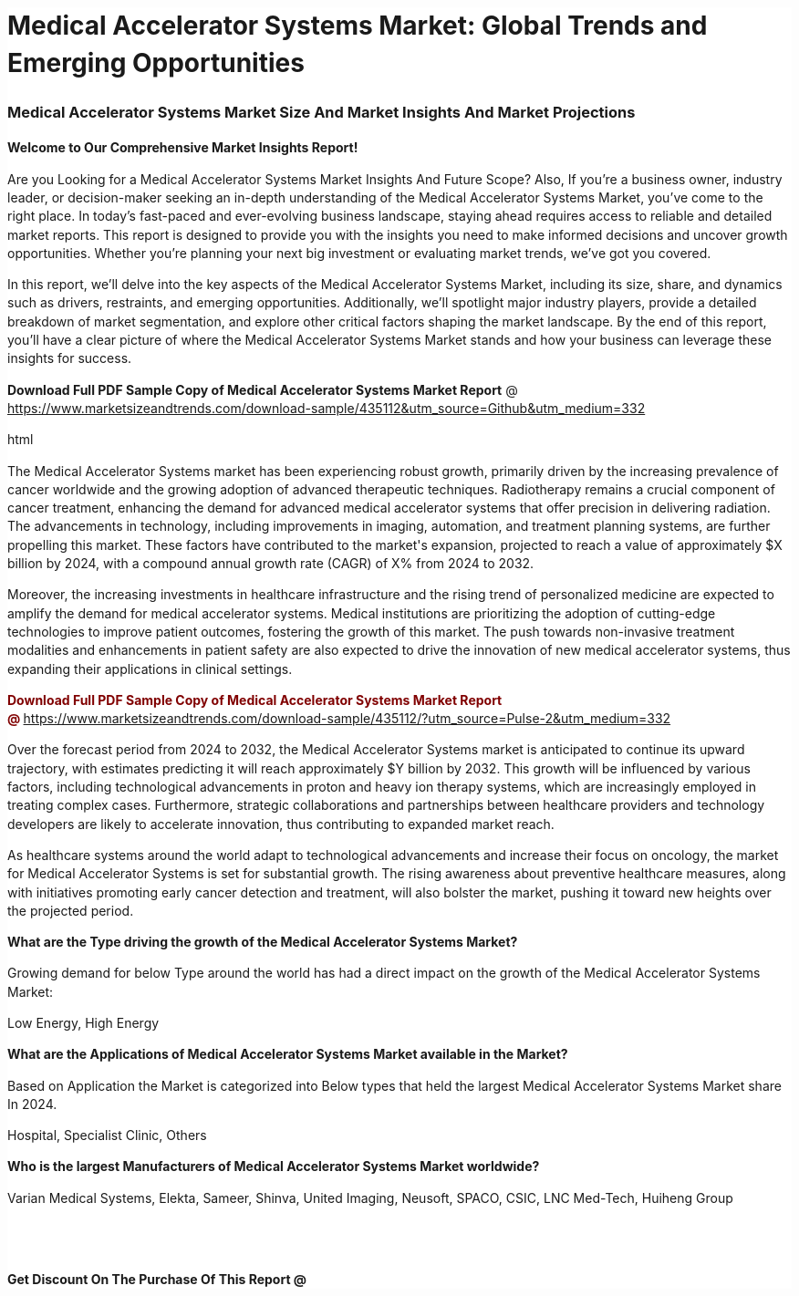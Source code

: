 <h1> Medical Accelerator Systems Market: Global Trends and Emerging Opportunities</h1><div class="" data-test-id=""><h3><span class="">Medical Accelerator Systems Market Size And Market Insights And Market Projections</span></h3></div><div class="" data-test-id=""><p><strong>Welcome to Our Comprehensive Market Insights Report!</strong></p><p>Are you Looking for a Medical Accelerator Systems Market Insights And Future Scope? Also, If you&rsquo;re a business owner, industry leader, or decision-maker seeking an in-depth understanding of the Medical Accelerator Systems Market, you&rsquo;ve come to the right place. In today&rsquo;s fast-paced and ever-evolving business landscape, staying ahead requires access to reliable and detailed market reports. This report is designed to provide you with the insights you need to make informed decisions and uncover growth opportunities. Whether you&rsquo;re planning your next big investment or evaluating market trends, we&rsquo;ve got you covered.</p><p>In this report, we&rsquo;ll delve into the key aspects of the Medical Accelerator Systems Market, including its size, share, and dynamics such as drivers, restraints, and emerging opportunities. Additionally, we&rsquo;ll spotlight major industry players, provide a detailed breakdown of market segmentation, and explore other critical factors shaping the market landscape. By the end of this report, you&rsquo;ll have a clear picture of where the Medical Accelerator Systems Market stands and how your business can leverage these insights for success.</p><p><strong>Download Full PDF Sample Copy of Medical Accelerator Systems Market Report</strong> @ <a href="https://www.marketsizeandtrends.com/download-sample/435112&utm_source=Github&utm_medium=332" target="_blank">https://www.marketsizeandtrends.com/download-sample/435112&utm_source=Github&utm_medium=332</a></p></div><div class="" data-test-id=""><p><span class="">html<p>The Medical Accelerator Systems market has been experiencing robust growth, primarily driven by the increasing prevalence of cancer worldwide and the growing adoption of advanced therapeutic techniques. Radiotherapy remains a crucial component of cancer treatment, enhancing the demand for advanced medical accelerator systems that offer precision in delivering radiation. The advancements in technology, including improvements in imaging, automation, and treatment planning systems, are further propelling this market. These factors have contributed to the market's expansion, projected to reach a value of approximately $X billion by 2024, with a compound annual growth rate (CAGR) of X% from 2024 to 2032.</p><p>Moreover, the increasing investments in healthcare infrastructure and the rising trend of personalized medicine are expected to amplify the demand for medical accelerator systems. Medical institutions are prioritizing the adoption of cutting-edge technologies to improve patient outcomes, fostering the growth of this market. The push towards non-invasive treatment modalities and enhancements in patient safety are also expected to drive the innovation of new medical accelerator systems, thus expanding their applications in clinical settings.</p><p><strong><span style="color: #800000;">Download Full PDF Sample Copy of Medical Accelerator Systems Market Report @</span>&nbsp;</strong><a href="https://www.marketsizeandtrends.com/download-sample/435112/?utm_source=Pulse-2&amp;utm_medium=332">https://www.marketsizeandtrends.com/download-sample/435112/?utm_source=Pulse-2&amp;utm_medium=332</a></p><p>Over the forecast period from 2024 to 2032, the Medical Accelerator Systems market is anticipated to continue its upward trajectory, with estimates predicting it will reach approximately $Y billion by 2032. This growth will be influenced by various factors, including technological advancements in proton and heavy ion therapy systems, which are increasingly employed in treating complex cases. Furthermore, strategic collaborations and partnerships between healthcare providers and technology developers are likely to accelerate innovation, thus contributing to expanded market reach.</p><p>As healthcare systems around the world adapt to technological advancements and increase their focus on oncology, the market for Medical Accelerator Systems is set for substantial growth. The rising awareness about preventive healthcare measures, along with initiatives promoting early cancer detection and treatment, will also bolster the market, pushing it toward new heights over the projected period.</p></span></p><p><strong><span class="">What are the&nbsp;Type driving the growth of the Medical Accelerator Systems Market?</span></strong></p></div><div class="" data-test-id=""><p><span class="">Growing demand for below Type around the world has had a direct impact on the growth of the Medical Accelerator Systems Market:</span></p></div><div class="" data-test-id=""><p>Low Energy, High Energy</p><p><span class=""><strong>What are the&nbsp;Applications&nbsp;of Medical Accelerator Systems Market available in the Market?</strong></span></p></div><div class="" data-test-id=""><p><span class="">Based on Application the Market is categorized into Below types that held the largest Medical Accelerator Systems Market share In 2024.</span></p></div><div class="" data-test-id=""><p><span class="">Hospital, Specialist Clinic, Others</span></p><p><span class=""><strong>Who is the largest Manufacturers of Medical Accelerator Systems Market worldwide?</strong></span></p></div><div class="" data-test-id=""><p><span class="">Varian Medical Systems, Elekta, Sameer, Shinva, United Imaging, Neusoft, SPACO, CSIC, LNC Med-Tech, Huiheng Group</span></p></div><div class="" data-test-id="">&nbsp;</div><div class="" data-test-id="">&nbsp;</div><div class="" data-test-id=""><p><span class=""><strong>Get Discount On The Purchase Of This Report @</strong>